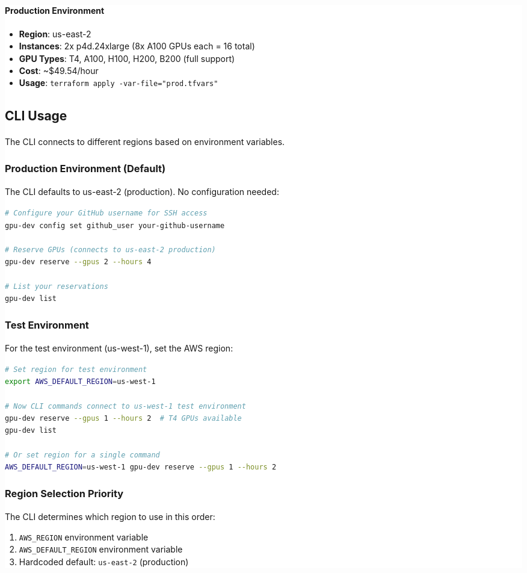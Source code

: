 #### Production Environment

- **Region**: us-east-2  
- **Instances**: 2x p4d.24xlarge (8x A100 GPUs each = 16 total)
- **GPU Types**: T4, A100, H100, H200, B200 (full support)
- **Cost**: ~$49.54/hour
- **Usage**: `terraform apply -var-file="prod.tfvars"`

## CLI Usage

The CLI connects to different regions based on environment variables.

### Production Environment (Default)

The CLI defaults to us-east-2 (production). No configuration needed:

```bash
# Configure your GitHub username for SSH access
gpu-dev config set github_user your-github-username

# Reserve GPUs (connects to us-east-2 production)
gpu-dev reserve --gpus 2 --hours 4

# List your reservations
gpu-dev list
```

### Test Environment

For the test environment (us-west-1), set the AWS region:

```bash
# Set region for test environment
export AWS_DEFAULT_REGION=us-west-1

# Now CLI commands connect to us-west-1 test environment
gpu-dev reserve --gpus 1 --hours 2  # T4 GPUs available
gpu-dev list

# Or set region for a single command
AWS_DEFAULT_REGION=us-west-1 gpu-dev reserve --gpus 1 --hours 2
```

### Region Selection Priority

The CLI determines which region to use in this order:

1. `AWS_REGION` environment variable
2. `AWS_DEFAULT_REGION` environment variable  
3. Hardcoded default: `us-east-2` (production)
